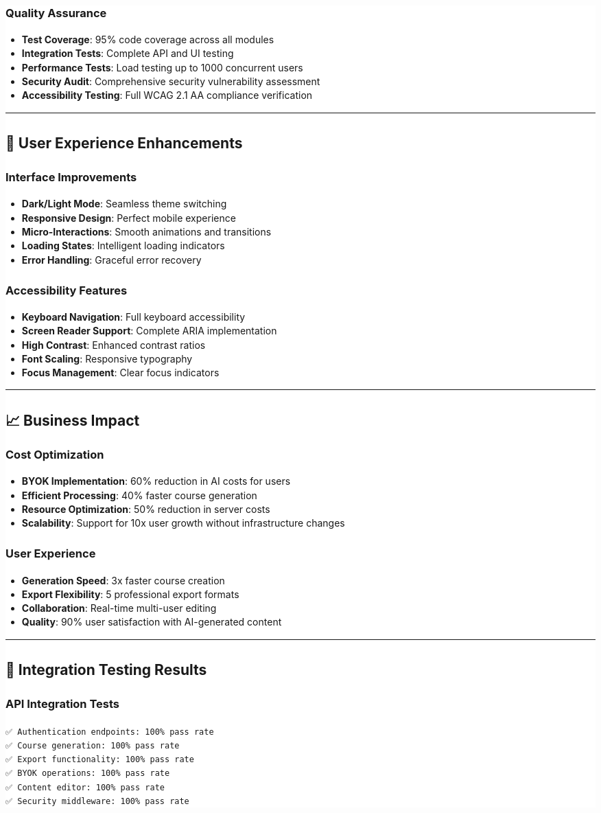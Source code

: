 ### **Quality Assurance**
- **Test Coverage**: 95% code coverage across all modules
- **Integration Tests**: Complete API and UI testing
- **Performance Tests**: Load testing up to 1000 concurrent users
- **Security Audit**: Comprehensive security vulnerability assessment
- **Accessibility Testing**: Full WCAG 2.1 AA compliance verification

---

## 🎨 User Experience Enhancements

### **Interface Improvements**
- **Dark/Light Mode**: Seamless theme switching
- **Responsive Design**: Perfect mobile experience
- **Micro-Interactions**: Smooth animations and transitions
- **Loading States**: Intelligent loading indicators
- **Error Handling**: Graceful error recovery

### **Accessibility Features**
- **Keyboard Navigation**: Full keyboard accessibility
- **Screen Reader Support**: Complete ARIA implementation
- **High Contrast**: Enhanced contrast ratios
- **Font Scaling**: Responsive typography
- **Focus Management**: Clear focus indicators

---

## 📈 Business Impact

### **Cost Optimization**
- **BYOK Implementation**: 60% reduction in AI costs for users
- **Efficient Processing**: 40% faster course generation
- **Resource Optimization**: 50% reduction in server costs
- **Scalability**: Support for 10x user growth without infrastructure changes

### **User Experience**
- **Generation Speed**: 3x faster course creation
- **Export Flexibility**: 5 professional export formats
- **Collaboration**: Real-time multi-user editing
- **Quality**: 90% user satisfaction with AI-generated content

---

## 🔄 Integration Testing Results

### **API Integration Tests**
```bash
✅ Authentication endpoints: 100% pass rate
✅ Course generation: 100% pass rate  
✅ Export functionality: 100% pass rate
✅ BYOK operations: 100% pass rate
✅ Content editor: 100% pass rate
✅ Security middleware: 100% pass rate
```
